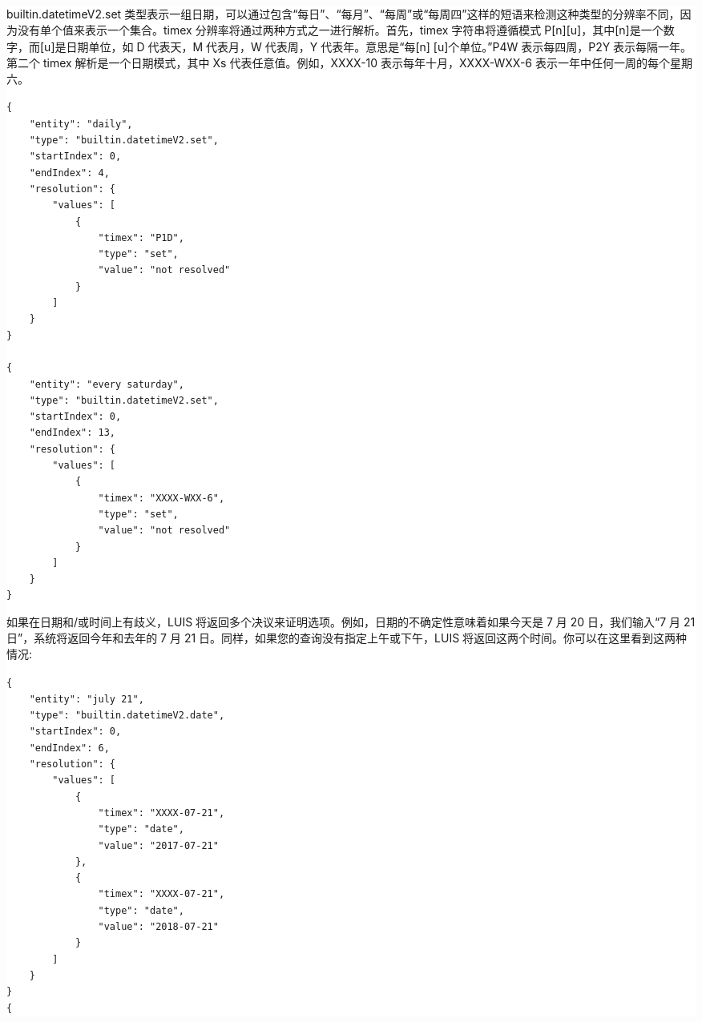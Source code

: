 builtin.datetimeV2.set 类型表示一组日期，可以通过包含“每日”、“每月”、“每周”或“每周四”这样的短语来检测这种类型的分辨率不同，因为没有单个值来表示一个集合。timex 分辨率将通过两种方式之一进行解析。首先，timex 字符串将遵循模式 P[n][u]，其中[n]是一个数字，而[u]是日期单位，如 D 代表天，M 代表月，W 代表周，Y 代表年。意思是“每[n] [u]个单位。”P4W 表示每四周，P2Y 表示每隔一年。第二个 timex 解析是一个日期模式，其中 Xs 代表任意值。例如，XXXX-10 表示每年十月，XXXX-WXX-6 表示一年中任何一周的每个星期六。

```
{
    "entity": "daily",
    "type": "builtin.datetimeV2.set",
    "startIndex": 0,
    "endIndex": 4,
    "resolution": {
        "values": [
            {
                "timex": "P1D",
                "type": "set",
                "value": "not resolved"
            }
        ]
    }
}

{
    "entity": "every saturday",
    "type": "builtin.datetimeV2.set",
    "startIndex": 0,
    "endIndex": 13,
    "resolution": {
        "values": [
            {
                "timex": "XXXX-WXX-6",
                "type": "set",
                "value": "not resolved"
            }
        ]
    }
}

```

如果在日期和/或时间上有歧义，LUIS 将返回多个决议来证明选项。例如，日期的不确定性意味着如果今天是 7 月 20 日，我们输入“7 月 21 日”，系统将返回今年和去年的 7 月 21 日。同样，如果您的查询没有指定上午或下午，LUIS 将返回这两个时间。你可以在这里看到这两种情况:

```
{
    "entity": "july 21",
    "type": "builtin.datetimeV2.date",
    "startIndex": 0,
    "endIndex": 6,
    "resolution": {
        "values": [
            {
                "timex": "XXXX-07-21",
                "type": "date",
                "value": "2017-07-21"
            },
            {
                "timex": "XXXX-07-21",
                "type": "date",
                "value": "2018-07-21"
            }
        ]
    }
}
{
```
